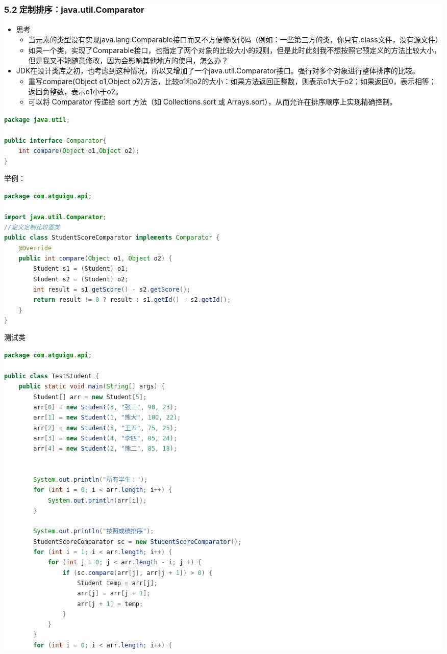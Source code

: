 ### 5.2 定制排序：java.util.Comparator
+ 思考
    - 当元素的类型没有实现java.lang.Comparable接口而又不方便修改代码（例如：一些第三方的类，你只有.class文件，没有源文件）
    - 如果一个类，实现了Comparable接口，也指定了两个对象的比较大小的规则，但是此时此刻我不想按照它预定义的方法比较大小，但是我又不能随意修改，因为会影响其他地方的使用，怎么办？
+ JDK在设计类库之初，也考虑到这种情况，所以又增加了一个java.util.Comparator接口。强行对多个对象进行整体排序的比较。
    - 重写compare(Object o1,Object o2)方法，比较o1和o2的大小：如果方法返回正整数，则表示o1大于o2；如果返回0，表示相等；返回负整数，表示o1小于o2。
    - 可以将 Comparator 传递给 sort 方法（如 Collections.sort 或 Arrays.sort），从而允许在排序顺序上实现精确控制。

```java
package java.util;

public interface Comparator{
    int compare(Object o1,Object o2);
}
```

举例：

```java
package com.atguigu.api;

import java.util.Comparator;
//定义定制比较器类
public class StudentScoreComparator implements Comparator { 
    @Override
    public int compare(Object o1, Object o2) {
        Student s1 = (Student) o1;
        Student s2 = (Student) o2;
        int result = s1.getScore() - s2.getScore();
        return result != 0 ? result : s1.getId() - s2.getId();
    }
}
```

测试类

```java
package com.atguigu.api;

public class TestStudent {
    public static void main(String[] args) {
        Student[] arr = new Student[5];
        arr[0] = new Student(3, "张三", 90, 23);
        arr[1] = new Student(1, "熊大", 100, 22);
        arr[2] = new Student(5, "王五", 75, 25);
        arr[3] = new Student(4, "李四", 85, 24);
        arr[4] = new Student(2, "熊二", 85, 18);


        System.out.println("所有学生：");
        for (int i = 0; i < arr.length; i++) {
            System.out.println(arr[i]);
        }

        System.out.println("按照成绩排序");
        StudentScoreComparator sc = new StudentScoreComparator();
        for (int i = 1; i < arr.length; i++) {
            for (int j = 0; j < arr.length - i; j++) {
                if (sc.compare(arr[j], arr[j + 1]) > 0) {
                    Student temp = arr[j];
                    arr[j] = arr[j + 1];
                    arr[j + 1] = temp;
                }
            }
        }
        for (int i = 0; i < arr.length; i++) {
```